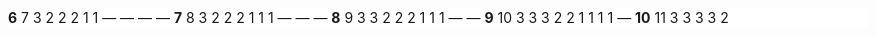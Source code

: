 <tr class="odd">
<td><strong>6</strong></td>
<td style="TEXT-ALIGN: center">7</td>
<td style="TEXT-ALIGN: center">3</td>
<td style="TEXT-ALIGN: center">2</td>
<td style="TEXT-ALIGN: center">2</td>
<td style="TEXT-ALIGN: center">2</td>
<td style="TEXT-ALIGN: center">1</td>
<td style="TEXT-ALIGN: center">1</td>
<td style="TEXT-ALIGN: center">—</td>
<td style="TEXT-ALIGN: center">—</td>
<td style="TEXT-ALIGN: center">—</td>
<td style="TEXT-ALIGN: center">—</td>
</tr>
<tr class="even">
<td><strong>7</strong></td>
<td style="TEXT-ALIGN: center">8</td>
<td style="TEXT-ALIGN: center">3</td>
<td style="TEXT-ALIGN: center">2</td>
<td style="TEXT-ALIGN: center">2</td>
<td style="TEXT-ALIGN: center">2</td>
<td style="TEXT-ALIGN: center">1</td>
<td style="TEXT-ALIGN: center">1</td>
<td style="TEXT-ALIGN: center">1</td>
<td style="TEXT-ALIGN: center">—</td>
<td style="TEXT-ALIGN: center">—</td>
<td style="TEXT-ALIGN: center">—</td>
</tr>
<tr class="odd">
<td><strong>8</strong></td>
<td style="TEXT-ALIGN: center">9</td>
<td style="TEXT-ALIGN: center">3</td>
<td style="TEXT-ALIGN: center">3</td>
<td style="TEXT-ALIGN: center">2</td>
<td style="TEXT-ALIGN: center">2</td>
<td style="TEXT-ALIGN: center">2</td>
<td style="TEXT-ALIGN: center">1</td>
<td style="TEXT-ALIGN: center">1</td>
<td style="TEXT-ALIGN: center">1</td>
<td style="TEXT-ALIGN: center">—</td>
<td style="TEXT-ALIGN: center">—</td>
</tr>
<tr class="even">
<td><strong>9</strong></td>
<td style="TEXT-ALIGN: center">10</td>
<td style="TEXT-ALIGN: center">3</td>
<td style="TEXT-ALIGN: center">3</td>
<td style="TEXT-ALIGN: center">3</td>
<td style="TEXT-ALIGN: center">2</td>
<td style="TEXT-ALIGN: center">2</td>
<td style="TEXT-ALIGN: center">1</td>
<td style="TEXT-ALIGN: center">1</td>
<td style="TEXT-ALIGN: center">1</td>
<td style="TEXT-ALIGN: center">1</td>
<td style="TEXT-ALIGN: center">—</td>
</tr>
<tr class="odd">
<td><strong>10</strong></td>
<td style="TEXT-ALIGN: center">11</td>
<td style="TEXT-ALIGN: center">3</td>
<td style="TEXT-ALIGN: center">3</td>
<td style="TEXT-ALIGN: center">3</td>
<td style="TEXT-ALIGN: center">3</td>
<td style="TEXT-ALIGN: center">2</td>